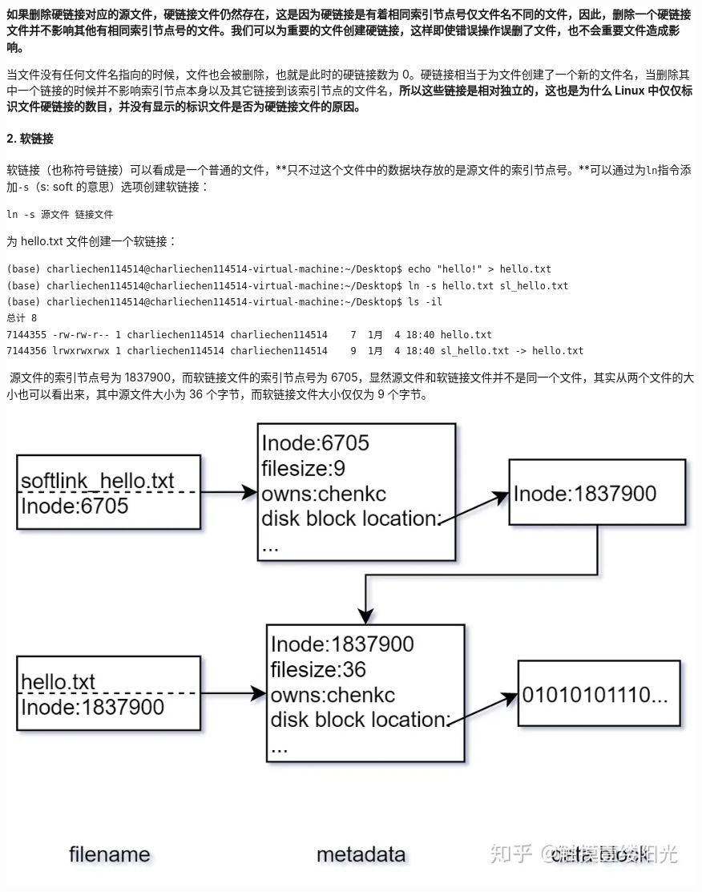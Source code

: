 ​		**如果删除硬链接对应的源文件，硬链接文件仍然存在，这是因为硬链接是有着相同索引节点号仅文件名不同的文件，因此，删除一个硬链接文件并不影响其他有相同索引节点号的文件。我们可以为重要的文件创建硬链接，这样即使错误操作误删了文件，也不会重要文件造成影响。**

​		当文件没有任何文件名指向的时候，文件也会被删除，也就是此时的硬链接数为 0。硬链接相当于为文件创建了一个新的文件名，当删除其中一个链接的时候并不影响索引节点本身以及其它链接到该索引节点的文件名，**所以这些链接是相对独立的，这也是为什么 Linux 中仅仅标识文件硬链接的数目，并没有显示的标识文件是否为硬链接文件的原因。**

#### **2. 软链接**

软链接（也称符号链接）可以看成是一个普通的文件，**只不过这个文件中的数据块存放的是源文件的索引节点号。**可以通过为`ln`指令添加`-s`（s: soft 的意思）选项创建软链接：

```shell
ln -s 源文件 链接文件
```

为 hello.txt 文件创建一个软链接：

```shell
(base) charliechen114514@charliechen114514-virtual-machine:~/Desktop$ echo "hello!" > hello.txt
(base) charliechen114514@charliechen114514-virtual-machine:~/Desktop$ ln -s hello.txt sl_hello.txt
(base) charliechen114514@charliechen114514-virtual-machine:~/Desktop$ ls -il
总计 8
7144355 -rw-rw-r-- 1 charliechen114514 charliechen114514    7  1月  4 18:40 hello.txt
7144356 lrwxrwxrwx 1 charliechen114514 charliechen114514    9  1月  4 18:40 sl_hello.txt -> hello.txt
```

​		源文件的索引节点号为 1837900，而软链接文件的索引节点号为 6705，显然源文件和软链接文件并不是同一个文件，其实从两个文件的大小也可以看出来，其中源文件大小为 36 个字节，而软链接文件大小仅仅为 9 个字节。

![img](./重新学习Linux系统/v2-7fe71139b90d4227bc98caba5178d1bf_1440w.webp)
